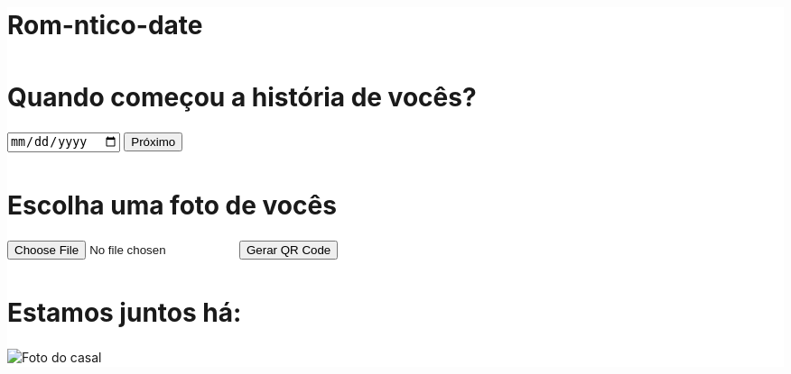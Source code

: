 # Rom-ntico-date
<!DOCTYPE html>
<html lang="pt-br">
<head>
    <meta charset="UTF-8">
    <meta name="viewport" content="width=device-width, initial-scale=1.0">
    <title>Nosso Amor</title>
    <link rel="stylesheet" href="styles.css">
</head>
<body>
    <div class="container">
        <h1>Quando começou a história de vocês?</h1>
        <input type="date" id="startDate">
        <button onclick="saveDate()">Próximo</button>
    </div>
    <script src="script.js"></script>
</body>
</html>


<!DOCTYPE html>
<html lang="pt-br">
<head>
    <meta charset="UTF-8">
    <meta name="viewport" content="width=device-width, initial-scale=1.0">
    <title>Upload de Foto</title>
    <link rel="stylesheet" href="styles.css">
</head>
<body>
    <div class="container">
        <h1>Escolha uma foto de vocês</h1>
        <input type="file" id="photoInput" accept="image/*">
        <button onclick="uploadPhoto()">Gerar QR Code</button>
        <div id="qrcode"></div>
    </div>
    <script src="https://cdnjs.cloudflare.com/ajax/libs/qrcodejs/1.0.0/qrcode.min.js"></script>
    <script src="script.js"></script>
</body>
</html>


<!DOCTYPE html>
<html lang="pt-br">
<head>
    <meta charset="UTF-8">
    <meta name="viewport" content="width=device-width, initial-scale=1.0">
    <title>Estamos Juntos Há...</title>
    <link rel="stylesheet" href="styles.css">
</head>
<body>
    <div class="container">
        <h1>Estamos juntos há:</h1>
        <p id="timeTogether"></p>
        <img id="couplePhoto" alt="Foto do casal">
    </div>
    <script src="script.js"></script>
</body>
</html>
